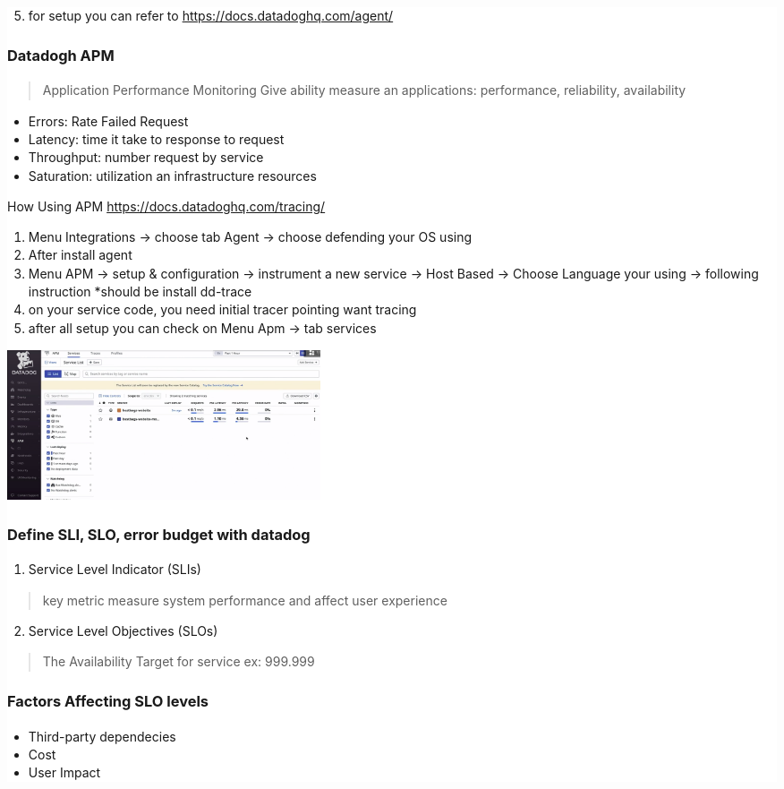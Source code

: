 5. for setup you can refer to https://docs.datadoghq.com/agent/

### Datadogh APM 
> Application Performance Monitoring 
> Give ability measure an applications: performance, reliability, availability

- Errors: Rate Failed Request
- Latency: time it take to response to request
- Throughput: number request by service
- Saturation: utilization an infrastructure resources

How Using APM  https://docs.datadoghq.com/tracing/

1. Menu Integrations -> choose tab Agent -> choose defending your OS using
2. After install agent 
3. Menu APM -> setup & configuration  -> instrument a new service -> Host Based -> Choose Language your using -> following instruction *should be install dd-trace 
4. on your service code, you need initial tracer pointing want tracing
5. after all setup you can check on Menu Apm -> tab services 

<img src="screen/apm.png" width="350" alt="accessibility text">


### Define SLI, SLO, error budget with datadog

1. Service Level Indicator (SLIs)
> key metric measure system performance and affect user experience
2. Service Level Objectives (SLOs)
> The Availability Target for service ex: 999.999

### Factors Affecting SLO levels
- Third-party dependecies 
- Cost
- User Impact 
